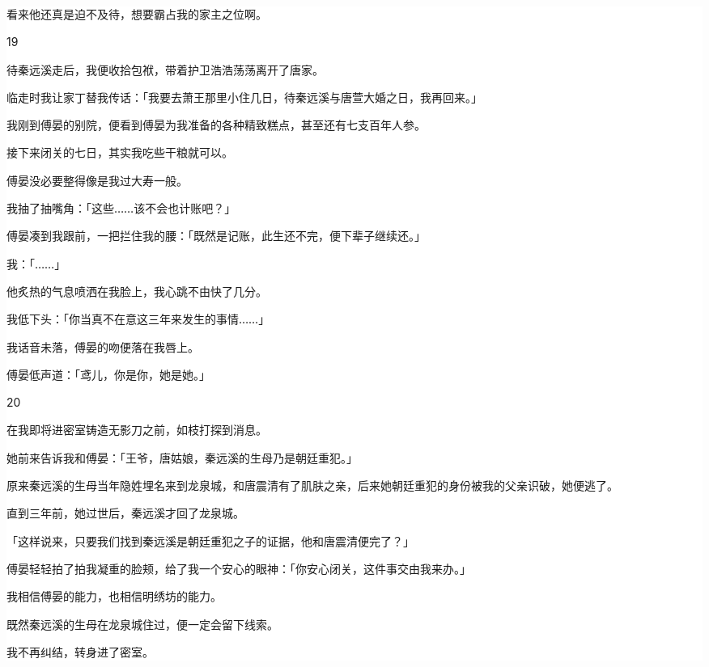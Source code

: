 
看来他还真是迫不及待，想要霸占我的家主之位啊。


19


待秦远溪走后，我便收拾包袱，带着护卫浩浩荡荡离开了唐家。


临走时我让家丁替我传话：「我要去萧王那里小住几日，待秦远溪与唐萱大婚之日，我再回来。」


我刚到傅晏的别院，便看到傅晏为我准备的各种精致糕点，甚至还有七支百年人参。


接下来闭关的七日，其实我吃些干粮就可以。


傅晏没必要整得像是我过大寿一般。


我抽了抽嘴角：「这些……该不会也计账吧？」


傅晏凑到我跟前，一把拦住我的腰：「既然是记账，此生还不完，便下辈子继续还。」


我：「……」


他炙热的气息喷洒在我脸上，我心跳不由快了几分。


我低下头：「你当真不在意这三年来发生的事情……」


我话音未落，傅晏的吻便落在我唇上。


傅晏低声道：「鸢儿，你是你，她是她。」


20


在我即将进密室铸造无影刀之前，如枝打探到消息。


她前来告诉我和傅晏：「王爷，唐姑娘，秦远溪的生母乃是朝廷重犯。」


原来秦远溪的生母当年隐姓埋名来到龙泉城，和唐震清有了肌肤之亲，后来她朝廷重犯的身份被我的父亲识破，她便逃了。


直到三年前，她过世后，秦远溪才回了龙泉城。


「这样说来，只要我们找到秦远溪是朝廷重犯之子的证据，他和唐震清便完了？」


傅晏轻轻拍了拍我凝重的脸颊，给了我一个安心的眼神：「你安心闭关，这件事交由我来办。」


我相信傅晏的能力，也相信明绣坊的能力。


既然秦远溪的生母在龙泉城住过，便一定会留下线索。


我不再纠结，转身进了密室。

